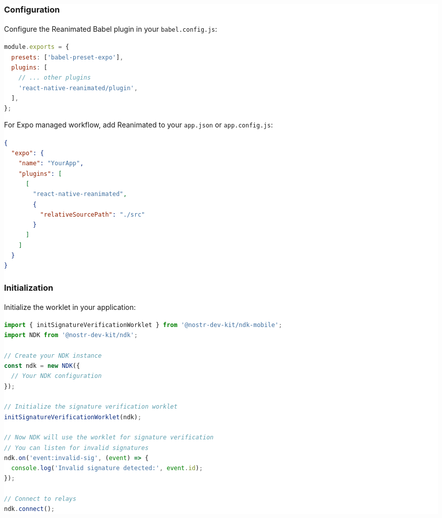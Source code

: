 ### Configuration

Configure the Reanimated Babel plugin in your `babel.config.js`:

```javascript
module.exports = {
  presets: ['babel-preset-expo'],
  plugins: [
    // ... other plugins
    'react-native-reanimated/plugin',
  ],
};
```

For Expo managed workflow, add Reanimated to your `app.json` or `app.config.js`:

```json
{
  "expo": {
    "name": "YourApp",
    "plugins": [
      [
        "react-native-reanimated",
        {
          "relativeSourcePath": "./src"
        }
      ]
    ]
  }
}
```

### Initialization

Initialize the worklet in your application:

```typescript
import { initSignatureVerificationWorklet } from '@nostr-dev-kit/ndk-mobile';
import NDK from '@nostr-dev-kit/ndk';

// Create your NDK instance
const ndk = new NDK({
  // Your NDK configuration
});

// Initialize the signature verification worklet
initSignatureVerificationWorklet(ndk);

// Now NDK will use the worklet for signature verification
// You can listen for invalid signatures
ndk.on('event:invalid-sig', (event) => {
  console.log('Invalid signature detected:', event.id);
});

// Connect to relays
ndk.connect();
```
